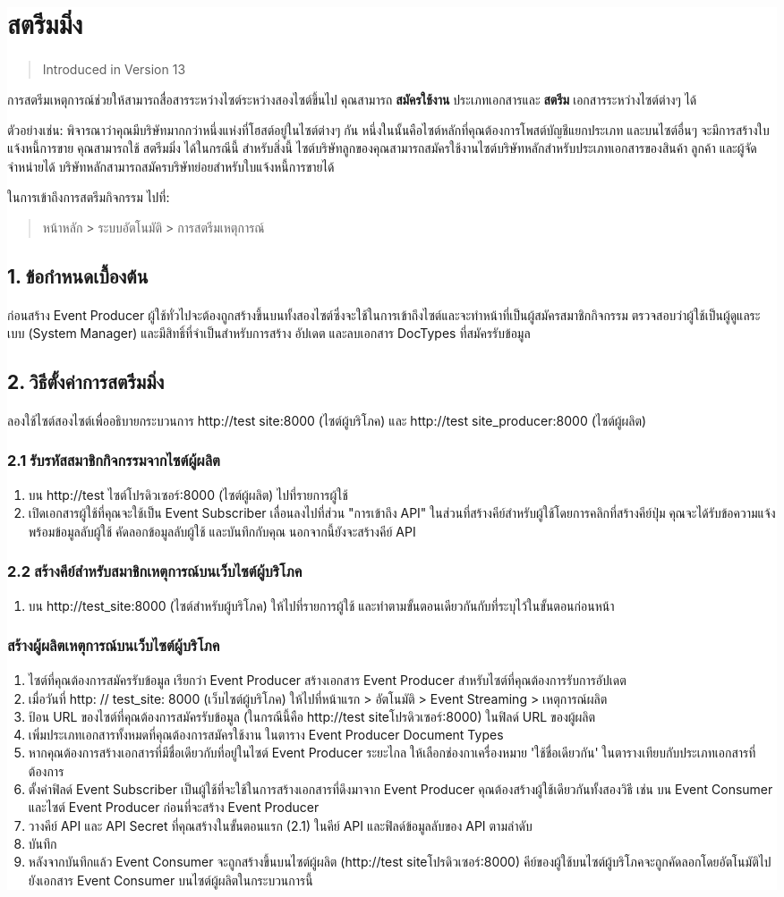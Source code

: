  
# สตรีมมิ่ง

> Introduced in Version 13

การสตรีมเหตุการณ์ช่วยให้สามารถสื่อสารระหว่างไซต์ระหว่างสองไซต์ขึ้นไป คุณสามารถ **สมัครใช้งาน** ประเภทเอกสารและ **สตรีม** เอกสารระหว่างไซต์ต่างๆ ได้

ตัวอย่างเช่น: พิจารณาว่าคุณมีบริษัทมากกว่าหนึ่งแห่งที่โฮสต์อยู่ในไซต์ต่างๆ กัน หนึ่งในนั้นคือไซต์หลักที่คุณต้องการโพสต์บัญชีแยกประเภท และบนไซต์อื่นๆ จะมีการสร้างใบแจ้งหนี้การขาย คุณสามารถใช้ สตรีมมิ่ง ได้ในกรณีนี้ สำหรับสิ่งนี้ ไซต์บริษัทลูกของคุณสามารถสมัครใช้งานไซต์บริษัทหลักสำหรับประเภทเอกสารของสินค้า ลูกค้า และผู้จัดจำหน่ายได้ บริษัทหลักสามารถสมัครบริษัทย่อยสำหรับใบแจ้งหนี้การขายได้

ในการเข้าถึงการสตรีมกิจกรรม ไปที่:
> หน้าหลัก > ระบบอัตโนมัติ > การสตรีมเหตุการณ์

## 1. ข้อกำหนดเบื้องต้น

ก่อนสร้าง Event Producer ผู้ใช้ทั่วไปจะต้องถูกสร้างขึ้นบนทั้งสองไซต์ซึ่งจะใช้ในการเข้าถึงไซต์และจะทำหน้าที่เป็นผู้สมัครสมาชิกกิจกรรม ตรวจสอบว่าผู้ใช้เป็นผู้ดูแลระเบบ (System Manager) และมีสิทธิ์ที่จำเป็นสำหรับการสร้าง อัปเดต และลบเอกสาร DocTypes ที่สมัครรับข้อมูล

## 2. วิธีตั้งค่าการสตรีมมิ่ง

ลองใช้ไซต์สองไซต์เพื่ออธิบายกระบวนการ http://test site:8000 (ไซต์ผู้บริโภค) และ http://test site_producer:8000 (ไซต์ผู้ผลิต)

### 2.1 รับรหัสสมาชิกกิจกรรมจากไซต์ผู้ผลิต

1. บน http://test ไซต์โปรดิวเซอร์:8000 (ไซต์ผู้ผลิต) ไปที่รายการผู้ใช้
2. เปิดเอกสารผู้ใช้ที่คุณจะใช้เป็น Event Subscriber เลื่อนลงไปที่ส่วน "การเข้าถึง API" ในส่วนที่สร้างคีย์สำหรับผู้ใช้โดยการคลิกที่สร้างคีย์ปุ่ม คุณจะได้รับข้อความแจ้งพร้อมข้อมูลลับผู้ใช้ คัดลอกข้อมูลลับผู้ใช้ และบันทึกกับคุณ นอกจากนี้ยังจะสร้างคีย์ API

### 2.2 สร้างคีย์สำหรับสมาชิกเหตุการณ์บนเว็บไซต์ผู้บริโภค

1. บน http://test_site:8000 (ไซต์สำหรับผู้บริโภค) ให้ไปที่รายการผู้ใช้ และทำตามขั้นตอนเดียวกันกับที่ระบุไว้ในขั้นตอนก่อนหน้า

### สร้างผู้ผลิตเหตุการณ์บนเว็บไซต์ผู้บริโภค

1. ไซต์ที่คุณต้องการสมัครรับข้อมูล เรียกว่า Event Producer สร้างเอกสาร Event Producer สำหรับไซต์ที่คุณต้องการรับการอัปเดต
2. เมื่อวันที่ http: // test_site: 8000 (เว็บไซต์ผู้บริโภค) ให้ไปที่หน้าแรก > อัตโนมัติ > Event Streaming > เหตุการณ์ผลิต
3. ป้อน URL ของไซต์ที่คุณต้องการสมัครรับข้อมูล (ในกรณีนี้คือ http://test siteโปรดิวเซอร์:8000) ในฟิลด์ URL ของผู้ผลิต
4. เพิ่มประเภทเอกสารทั้งหมดที่คุณต้องการสมัครใช้งาน ในตาราง Event Producer Document Types
5. หากคุณต้องการสร้างเอกสารที่มีชื่อเดียวกับที่อยู่ในไซต์ Event Producer ระยะไกล ให้เลือกช่องกาเครื่องหมาย 'ใช้ชื่อเดียวกัน' ในตารางเทียบกับประเภทเอกสารที่ต้องการ
6.  ตั้งค่าฟิลด์ Event Subscriber เป็นผู้ใช้ที่จะใช้ในการสร้างเอกสารที่ดึงมาจาก Event Producer คุณต้องสร้างผู้ใช้เดียวกันทั้งสองวิธี เช่น บน Event   Consumer และไซต์ Event Producer ก่อนที่จะสร้าง Event Producer
7. วางคีย์ API และ API Secret ที่คุณสร้างในขั้นตอนแรก (2.1) ในคีย์ API และฟิลด์ข้อมูลลับของ API ตามลำดับ
8. บันทึก
9. หลังจากบันทึกแล้ว Event Consumer จะถูกสร้างขึ้นบนไซต์ผู้ผลิต (http://test siteโปรดิวเซอร์:8000) คีย์ของผู้ใช้บนไซต์ผู้บริโภคจะถูกคัดลอกโดยอัตโนมัติไปยังเอกสาร Event Consumer บนไซต์ผู้ผลิตในกระบวนการนี้
